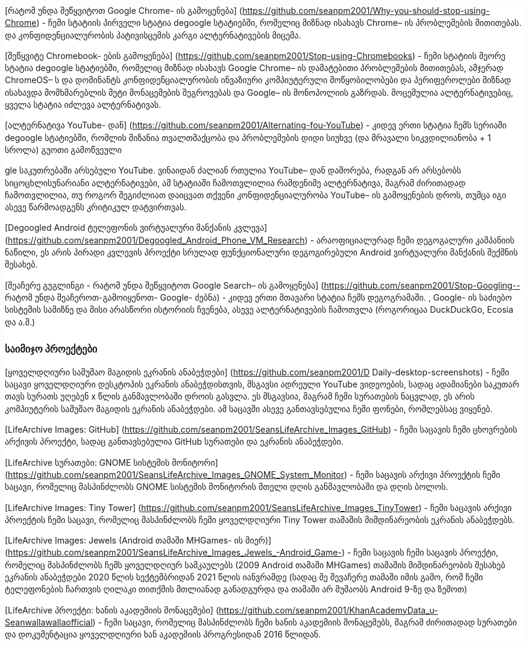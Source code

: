 [რატომ უნდა შეწყვიტოთ Google Chrome- ის გამოყენება] (https://github.com/seanpm2001/Why-you-should-stop-using-Chrome) - ჩემი სტატიის პირველი სტატია degoogle სტატიებში, რომელიც მიზნად ისახავს Chrome– ის პრობლემების მითითებას. და კონფიდენციალურობის პატივისცემის კარგი ალტერნატივების მიცემა.

[შეწყვიტე Chromebook- ების გამოყენება] (https://github.com/seanpm2001/Stop-using-Chromebooks) - ჩემი სტატიის მეორე სტატია degoogle სტატიებში, რომელიც მიზნად ისახავს Google Chrome– ის დამატებითი პრობლემების მითითებას, ამჯერად ChromeOS– ს და დომინანტს კონფიდენციალურობის ინვაზიური კომპიუტერული მოწყობილობები და პერიფეროლები მიზნად ისახავდა მომხმარებლის მეტი მონაცემების შეგროვებას და Google– ის მონოპოლიის გაზრდას. მოცემულია ალტერნატივებიც, ყველა სტატია იძლევა ალტერნატივას.

[ალტერნატივა YouTube- დან] (https://github.com/seanpm2001/Alternating-fou-YouTube) - კიდევ ერთი სტატია ჩემს სერიაში degoogle სტატიებში, რომლის მიზანია თვალთმაქცობა და პრობლემების დიდი სიუხვე (და მრავალი სიკვდილიანობა + 1 სროლა) გუოთი გამოწვეული

gle საკუთრებაში არსებული YouTube. ვინაიდან ძალიან რთულია YouTube– დან დაშორება, რადგან არ არსებობს სიცოცხლისუნარიანი ალტერნატივები, ამ სტატიაში ჩამოთვლილია რამდენიმე ალტერნატივა, მაგრამ ძირითადად ჩამოთვლილია, თუ როგორ შეგიძლიათ დაიცვათ თქვენი კონფიდენციალურობა YouTube– ის გამოყენების დროს, თუმცა იგი ასევე წარმოადგენს კრიტიკულ დატვირთვას.

[Degoogled Android ტელეფონის ვირტუალური მანქანის კვლევა] (https://github.com/seanpm2001/Degoogled_Android_Phone_VM_Research) - არაოფიციალურად ჩემი დეგოგალური კამპანიის ნაწილი, ეს არის პირადი კვლევის პროექტი სრულად ფუნქციონალური დეგოგირებული Android ვირტუალური მანქანის შექმნის შესახებ.

[შეაჩერე გუგლინგი - რატომ უნდა შეწყვიტოთ Google Search– ის გამოყენება] (https://github.com/seanpm2001/Stop-Googling-- რატომ უნდა შეაჩეროთ-გამოიყენოთ- Google- ძებნა) - კიდევ ერთი მთავარი სტატია ჩემს დეგოგრამაში. , Google- ის საძიებო სისტემის სამიზნე და მისი არასწორი ისტორიის ჩვენება, ასევე ალტერნატივების ჩამოთვლა (როგორიცაა DuckDuckGo, Ecosia და ა.შ.)

### საიმიჯო პროექტები

[ყოველდღიური სამუშაო მაგიდის ეკრანის ანაბეჭდები] (https://github.com/seanpm2001/D Daily-desktop-screenshots) - ჩემი საცავი ყოველდღიური დესკტოპის ეკრანის ანაბეჭდისთვის, მსგავსი ადრეული YouTube ვიდეოების, სადაც ადამიანები საკუთარ თავს სურათს უღებენ x წლის განმავლობაში დროის გასვლა. ეს მსგავსია, მაგრამ ჩემი სურათების ნაცვლად, ეს არის კომპიუტერის სამუშაო მაგიდის ეკრანის ანაბეჭდები. ამ საცავში ასევე განთავსებულია ჩემი ფონები, რომლებსაც ვიყენებ.

[LifeArchive Images: GitHub] (https://github.com/seanpm2001/SeansLifeArchive_Images_GitHub) - ჩემი საცავის ჩემი ცხოვრების არქივის პროექტი, სადაც განთავსებულია GitHub სურათები და ეკრანის ანაბეჭდები.

[LifeArchive სურათები: GNOME სისტემის მონიტორი] (https://github.com/seanpm2001/SeansLifeArchive_Images_GNOME_System_Monitor) - ჩემი საცავის არქივი პროექტის ჩემი საცავი, რომელიც მასპინძლობს GNOME სისტემის მონიტორის მთელი დღის განმავლობაში და დღის ბოლოს.

[LifeArchive Images: Tiny Tower] (https://github.com/seanpm2001/SeansLifeArchive_Images_TinyTower) - ჩემი საცავის არქივი პროექტის ჩემი საცავი, რომელიც მასპინძლობს ჩემი ყოველდღიური Tiny Tower თამაშის მიმდინარეობის ეკრანის ანაბეჭდებს.

[LifeArchive Images: Jewels (Android თამაში MHGames- ის მიერ)] (https://github.com/seanpm2001/SeansLifeArchive_Images_Jewels_-Android_Game-) - ჩემი საცავის ჩემი საცავის პროექტი, რომელიც მასპინძლობს ჩემს ყოველდღიურ სამკაულებს (2009 Android თამაში MHGames) თამაშის მიმდინარეობის შესახებ ეკრანის ანაბეჭდები 2020 წლის სექტემბრიდან 2021 წლის იანვრამდე (სადაც მე შევაჩერე თამაში იმის გამო, რომ ჩემი ტელეფონების ჩართვის ღილაკი თითქმის მთლიანად განადგურდა და თამაში არ მუშაობს Android 9-ზე და ზემოთ)

[LifeArchive პროექტი: ხანის აკადემიის მონაცემები] (https://github.com/seanpm2001/KhanAcademyData_u-Seanwallawallaofficial) - ჩემი საცავი, რომელიც მასპინძლობს ჩემი ხანის აკადემიის მონაცემებს, მაგრამ ძირითადად სურათები და დოკუმენტაცია ყოველდღიური ხან აკადემიის პროგრესიდან 2016 წლიდან.
